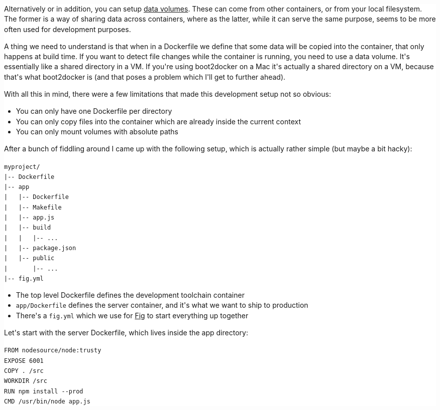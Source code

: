 Alternatively or in addition, you can setup [data volumes](https://docs.docker.com/userguide/dockervolumes/). These can come
from other containers, or from your local filesystem. The former is a
way of sharing data across containers, where as the latter, while it can
serve the same purpose, seems to be more often used for development
purposes.

A thing we need to understand is that when in a Dockerfile we define
that some data will be copied into the container, that only happens at
build time. If you want to detect file changes while the container is
running, you need to use a data volume. It's essentially like a shared
directory in a VM. If you're using boot2docker on a Mac it's actually a
shared directory on a VM, because that's what boot2docker is (and that
poses a problem which I'll get to further ahead).

With all this in mind, there were a few limitations that made
this development setup not so obvious:

- You can only have one Dockerfile per directory
- You can only copy files into the container which are already inside the current context
- You can only mount volumes with absolute paths

After a bunch of fiddling around I came up with the following setup,
which is actually rather simple (but maybe a bit hacky):

    myproject/
    |-- Dockerfile
    |-- app
    |   |-- Dockerfile
    |   |-- Makefile
    |   |-- app.js
    |   |-- build
    |   |   |-- ...
    |   |-- package.json
    |   |-- public
    |       |-- ...
    |-- fig.yml

- The top level Dockerfile defines the development toolchain container
- `app/Dockerfile` defines the server container, and it's what we want to ship
to production
- There's a `fig.yml` which we use for [Fig](http://www.fig.sh/) to start everything up together

Let's start with the server Dockerfile, which lives inside the app
directory:

    FROM nodesource/node:trusty
    EXPOSE 6001
    COPY . /src
    WORKDIR /src
    RUN npm install --prod
    CMD /usr/bin/node app.js
